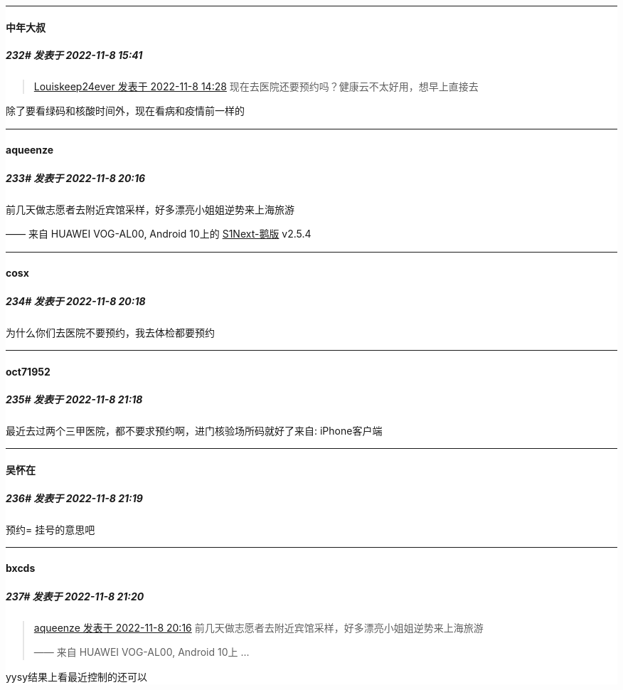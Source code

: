 

*****

####  中年大叔  
##### 232#       发表于 2022-11-8 15:41

<blockquote><a href="httphttps://bbs.saraba1st.com/2b/forum.php?mod=redirect&amp;goto=findpost&amp;pid=58334697&amp;ptid=2102796" target="_blank">Louiskeep24ever 发表于 2022-11-8 14:28</a>
现在去医院还要预约吗？健康云不太好用，想早上直接去</blockquote>
除了要看绿码和核酸时间外，现在看病和疫情前一样的



*****

####  aqueenze  
##### 233#       发表于 2022-11-8 20:16

前几天做志愿者去附近宾馆采样，好多漂亮小姐姐逆势来上海旅游

—— 来自 HUAWEI VOG-AL00, Android 10上的 [S1Next-鹅版](https://github.com/ykrank/S1-Next/releases) v2.5.4

*****

####  cosx  
##### 234#       发表于 2022-11-8 20:18

为什么你们去医院不要预约，我去体检都要预约



*****

####  oct71952  
##### 235#       发表于 2022-11-8 21:18

最近去过两个三甲医院，都不要求预约啊，进门核验场所码就好了来自: iPhone客户端

*****

####  吴怀在  
##### 236#       发表于 2022-11-8 21:19

预约= 挂号的意思吧

*****

####  bxcds  
##### 237#       发表于 2022-11-8 21:20

<blockquote><a href="httphttps://bbs.saraba1st.com/2b/forum.php?mod=redirect&amp;goto=findpost&amp;pid=58340609&amp;ptid=2102796" target="_blank">aqueenze 发表于 2022-11-8 20:16</a>
前几天做志愿者去附近宾馆采样，好多漂亮小姐姐逆势来上海旅游

—— 来自 HUAWEI VOG-AL00, Android 10上 ...</blockquote>
yysy结果上看最近控制的还可以
